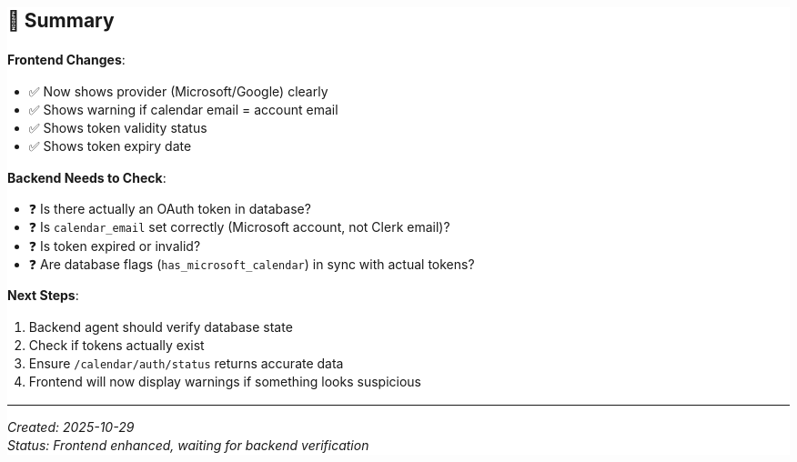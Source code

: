 
## 🎯 Summary

**Frontend Changes**:
- ✅ Now shows provider (Microsoft/Google) clearly
- ✅ Shows warning if calendar email = account email
- ✅ Shows token validity status
- ✅ Shows token expiry date

**Backend Needs to Check**:
- ❓ Is there actually an OAuth token in database?
- ❓ Is `calendar_email` set correctly (Microsoft account, not Clerk email)?
- ❓ Is token expired or invalid?
- ❓ Are database flags (`has_microsoft_calendar`) in sync with actual tokens?

**Next Steps**:
1. Backend agent should verify database state
2. Check if tokens actually exist
3. Ensure `/calendar/auth/status` returns accurate data
4. Frontend will now display warnings if something looks suspicious

---

*Created: 2025-10-29*  
*Status: Frontend enhanced, waiting for backend verification*

